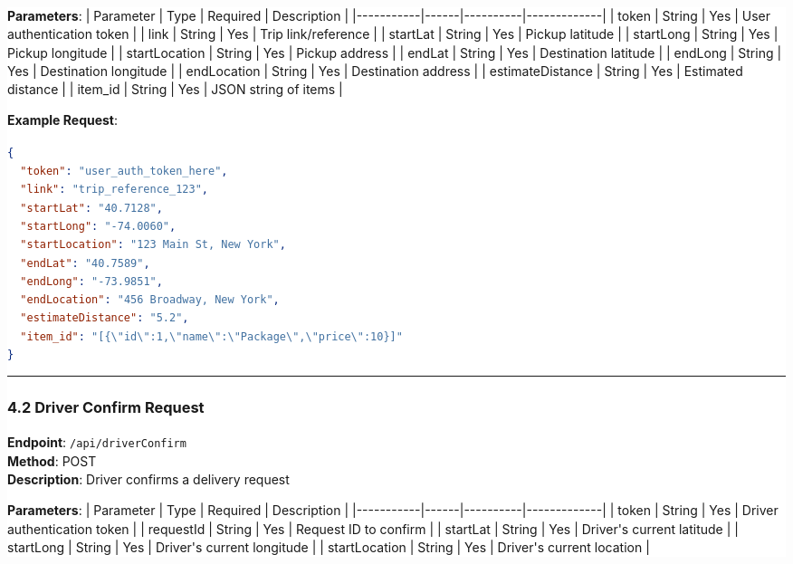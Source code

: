 **Parameters**:
| Parameter | Type | Required | Description |
|-----------|------|----------|-------------|
| token | String | Yes | User authentication token |
| link | String | Yes | Trip link/reference |
| startLat | String | Yes | Pickup latitude |
| startLong | String | Yes | Pickup longitude |
| startLocation | String | Yes | Pickup address |
| endLat | String | Yes | Destination latitude |
| endLong | String | Yes | Destination longitude |
| endLocation | String | Yes | Destination address |
| estimateDistance | String | Yes | Estimated distance |
| item_id | String | Yes | JSON string of items |

**Example Request**:
```json
{
  "token": "user_auth_token_here",
  "link": "trip_reference_123",
  "startLat": "40.7128",
  "startLong": "-74.0060",
  "startLocation": "123 Main St, New York",
  "endLat": "40.7589",
  "endLong": "-73.9851",
  "endLocation": "456 Broadway, New York",
  "estimateDistance": "5.2",
  "item_id": "[{\"id\":1,\"name\":\"Package\",\"price\":10}]"
}
```

---

### 4.2 Driver Confirm Request
**Endpoint**: `/api/driverConfirm`  
**Method**: POST  
**Description**: Driver confirms a delivery request

**Parameters**:
| Parameter | Type | Required | Description |
|-----------|------|----------|-------------|
| token | String | Yes | Driver authentication token |
| requestId | String | Yes | Request ID to confirm |
| startLat | String | Yes | Driver's current latitude |
| startLong | String | Yes | Driver's current longitude |
| startLocation | String | Yes | Driver's current location |
